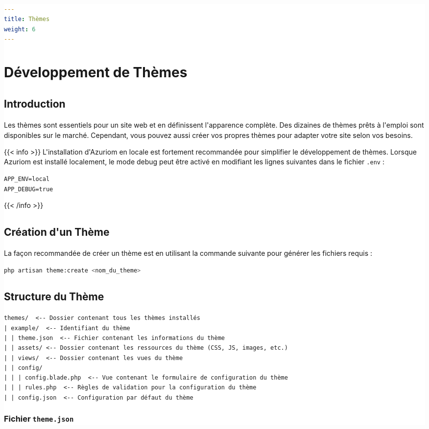 ```yaml
---
title: Thèmes
weight: 6
---
```


# Développement de Thèmes

## Introduction

Les thèmes sont essentiels pour un site web et en définissent l'apparence complète.
Des dizaines de thèmes prêts à l'emploi sont disponibles sur le marché.
Cependant, vous pouvez aussi créer vos propres thèmes pour adapter votre site selon vos besoins.

{{< info >}}
L'installation d'Azuriom en locale est fortement recommandée pour simplifier le développement de thèmes.
Lorsque Azuriom est installé localement, le mode debug peut être activé en modifiant les lignes suivantes dans
le fichier `.env` :
```env
APP_ENV=local
APP_DEBUG=true
```
{{< /info >}}

## Création d'un Thème

La façon recommandée de créer un thème est en utilisant la commande suivante pour générer les fichiers requis :
```sh
php artisan theme:create <nom_du_theme>
```

## Structure du Thème

```
themes/  <-- Dossier contenant tous les thèmes installés
| example/  <-- Identifiant du thème
| | theme.json  <-- Fichier contenant les informations du thème
| | assets/ <-- Dossier contenant les ressources du thème (CSS, JS, images, etc.)
| | views/  <-- Dossier contenant les vues du thème
| | config/
| | | config.blade.php  <-- Vue contenant le formulaire de configuration du thème
| | | rules.php  <-- Règles de validation pour la configuration du thème
| | config.json  <-- Configuration par défaut du thème
```

### Fichier `theme.json`
